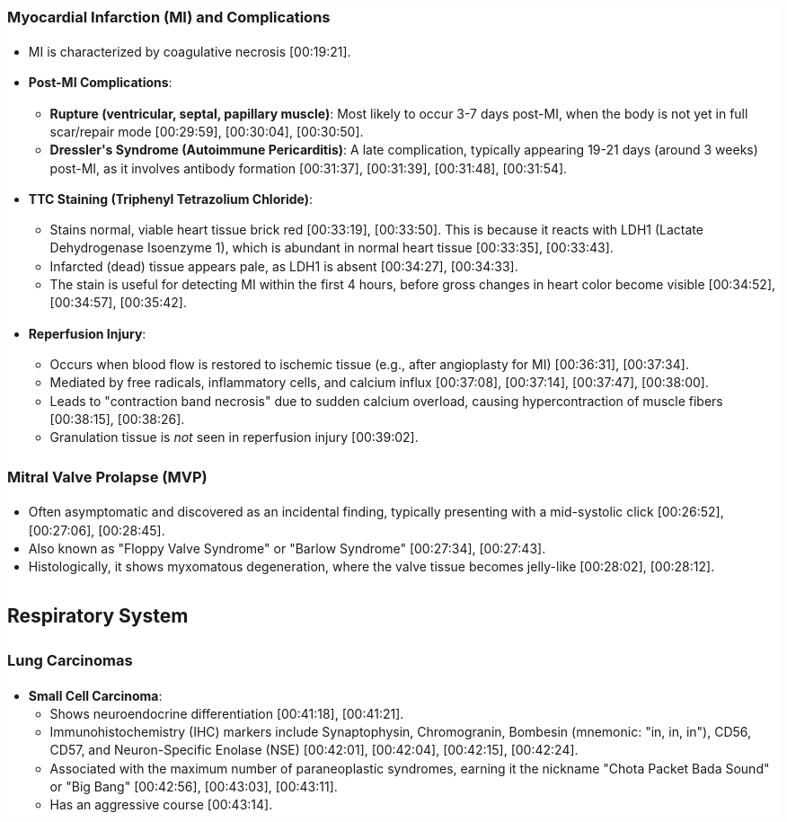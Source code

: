 ### Myocardial Infarction (MI) and Complications
*   MI is characterized by coagulative necrosis <a class="yt-timestamp" data-t="00:19:21">[00:19:21]</a>.
*   **Post-MI Complications**:
    *   **Rupture (ventricular, septal, papillary muscle)**: Most likely to occur 3-7 days post-MI, when the body is not yet in full scar/repair mode <a class="yt-timestamp" data-t="00:29:59">[00:29:59]</a>, <a class="yt-timestamp" data-t="00:30:04">[00:30:04]</a>, <a class="yt-timestamp" data-t="00:30:50">[00:30:50]</a>.
    *   **Dressler's Syndrome (Autoimmune Pericarditis)**: A late complication, typically appearing 19-21 days (around 3 weeks) post-MI, as it involves antibody formation <a class="yt-timestamp" data-t="00:31:37">[00:31:37]</a>, <a class="yt-timestamp" data-t="00:31:39">[00:31:39]</a>, <a class="yt-timestamp" data-t="00:31:48">[00:31:48]</a>, <a class="yt-timestamp" data-t="00:31:54">[00:31:54]</a>.

*   **TTC Staining (Triphenyl Tetrazolium Chloride)**:
    *   Stains normal, viable heart tissue brick red <a class="yt-timestamp" data-t="00:33:19">[00:33:19]</a>, <a class="yt-timestamp" data-t="00:33:50">[00:33:50]</a>. This is because it reacts with LDH1 (Lactate Dehydrogenase Isoenzyme 1), which is abundant in normal heart tissue <a class="yt-timestamp" data-t="00:33:35">[00:33:35]</a>, <a class="yt-timestamp" data-t="00:33:43">[00:33:43]</a>.
    *   Infarcted (dead) tissue appears pale, as LDH1 is absent <a class="yt-timestamp" data-t="00:34:27">[00:34:27]</a>, <a class="yt-timestamp" data-t="00:34:33">[00:34:33]</a>.
    *   The stain is useful for detecting MI within the first 4 hours, before gross changes in heart color become visible <a class="yt-timestamp" data-t="00:34:52">[00:34:52]</a>, <a class="yt-timestamp" data-t="00:34:57">[00:34:57]</a>, <a class="yt-timestamp" data-t="00:35:42">[00:35:42]</a>.

*   **Reperfusion Injury**:
    *   Occurs when blood flow is restored to ischemic tissue (e.g., after angioplasty for MI) <a class="yt-timestamp" data-t="00:36:31">[00:36:31]</a>, <a class="yt-timestamp" data-t="00:37:34">[00:37:34]</a>.
    *   Mediated by free radicals, inflammatory cells, and calcium influx <a class="yt-timestamp" data-t="00:37:08">[00:37:08]</a>, <a class="yt-timestamp" data-t="00:37:14">[00:37:14]</a>, <a class="yt-timestamp" data-t="00:37:47">[00:37:47]</a>, <a class="yt-timestamp" data-t="00:38:00">[00:38:00]</a>.
    *   Leads to "contraction band necrosis" due to sudden calcium overload, causing hypercontraction of muscle fibers <a class="yt-timestamp" data-t="00:38:15">[00:38:15]</a>, <a class="yt-timestamp" data-t="00:38:26">[00:38:26]</a>.
    *   Granulation tissue is *not* seen in reperfusion injury <a class="yt-timestamp" data-t="00:39:02">[00:39:02]</a>.

### Mitral Valve Prolapse (MVP)
*   Often asymptomatic and discovered as an incidental finding, typically presenting with a mid-systolic click <a class="yt-timestamp" data-t="00:26:52">[00:26:52]</a>, <a class="yt-timestamp" data-t="00:27:06">[00:27:06]</a>, <a class="yt-timestamp" data-t="00:28:45">[00:28:45]</a>.
*   Also known as "Floppy Valve Syndrome" or "Barlow Syndrome" <a class="yt-timestamp" data-t="00:27:34">[00:27:34]</a>, <a class="yt-timestamp" data-t="00:27:43">[00:27:43]</a>.
*   Histologically, it shows myxomatous degeneration, where the valve tissue becomes jelly-like <a class="yt-timestamp" data-t="00:28:02">[00:28:02]</a>, <a class="yt-timestamp" data-t="00:28:12">[00:28:12]</a>.

## Respiratory System

### Lung Carcinomas
*   **Small Cell Carcinoma**:
    *   Shows neuroendocrine differentiation <a class="yt-timestamp" data-t="00:41:18">[00:41:18]</a>, <a class="yt-timestamp" data-t="00:41:21">[00:41:21]</a>.
    *   Immunohistochemistry (IHC) markers include Synaptophysin, Chromogranin, Bombesin (mnemonic: "in, in, in"), CD56, CD57, and Neuron-Specific Enolase (NSE) <a class="yt-timestamp" data-t="00:42:01">[00:42:01]</a>, <a class="yt-timestamp" data-t="00:42:04">[00:42:04]</a>, <a class="yt-timestamp" data-t="00:42:15">[00:42:15]</a>, <a class="yt-timestamp" data-t="00:42:24">[00:42:24]</a>.
    *   Associated with the maximum number of paraneoplastic syndromes, earning it the nickname "Chota Packet Bada Sound" or "Big Bang" <a class="yt-timestamp" data-t="00:42:56">[00:42:56]</a>, <a class="yt-timestamp" data-t="00:43:03">[00:43:03]</a>, <a class="yt-timestamp" data-t="00:43:11">[00:43:11]</a>.
    *   Has an aggressive course <a class="yt-timestamp" data-t="00:43:14">[00:43:14]</a>.